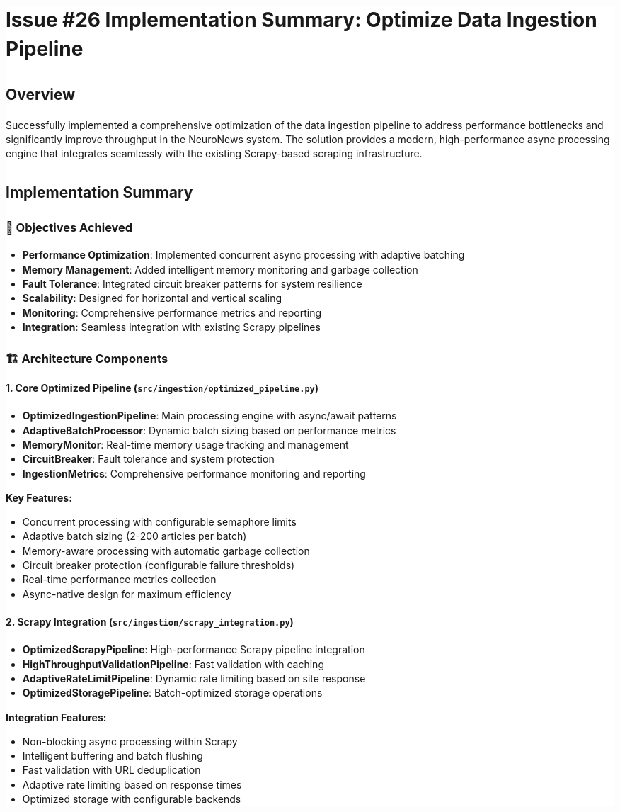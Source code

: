 # Issue #26 Implementation Summary: Optimize Data Ingestion Pipeline

## Overview
Successfully implemented a comprehensive optimization of the data ingestion pipeline to address performance bottlenecks and significantly improve throughput in the NeuroNews system. The solution provides a modern, high-performance async processing engine that integrates seamlessly with the existing Scrapy-based scraping infrastructure.

## Implementation Summary

### 🎯 Objectives Achieved
- **Performance Optimization**: Implemented concurrent async processing with adaptive batching
- **Memory Management**: Added intelligent memory monitoring and garbage collection
- **Fault Tolerance**: Integrated circuit breaker patterns for system resilience
- **Scalability**: Designed for horizontal and vertical scaling
- **Monitoring**: Comprehensive performance metrics and reporting
- **Integration**: Seamless integration with existing Scrapy pipelines

### 🏗️ Architecture Components

#### 1. Core Optimized Pipeline (`src/ingestion/optimized_pipeline.py`)
- **OptimizedIngestionPipeline**: Main processing engine with async/await patterns
- **AdaptiveBatchProcessor**: Dynamic batch sizing based on performance metrics
- **MemoryMonitor**: Real-time memory usage tracking and management
- **CircuitBreaker**: Fault tolerance and system protection
- **IngestionMetrics**: Comprehensive performance monitoring and reporting

**Key Features:**
- Concurrent processing with configurable semaphore limits
- Adaptive batch sizing (2-200 articles per batch)
- Memory-aware processing with automatic garbage collection
- Circuit breaker protection (configurable failure thresholds)
- Real-time performance metrics collection
- Async-native design for maximum efficiency

#### 2. Scrapy Integration (`src/ingestion/scrapy_integration.py`)
- **OptimizedScrapyPipeline**: High-performance Scrapy pipeline integration
- **HighThroughputValidationPipeline**: Fast validation with caching
- **AdaptiveRateLimitPipeline**: Dynamic rate limiting based on site response
- **OptimizedStoragePipeline**: Batch-optimized storage operations

**Integration Features:**
- Non-blocking async processing within Scrapy
- Intelligent buffering and batch flushing
- Fast validation with URL deduplication
- Adaptive rate limiting based on response times
- Optimized storage with configurable backends
